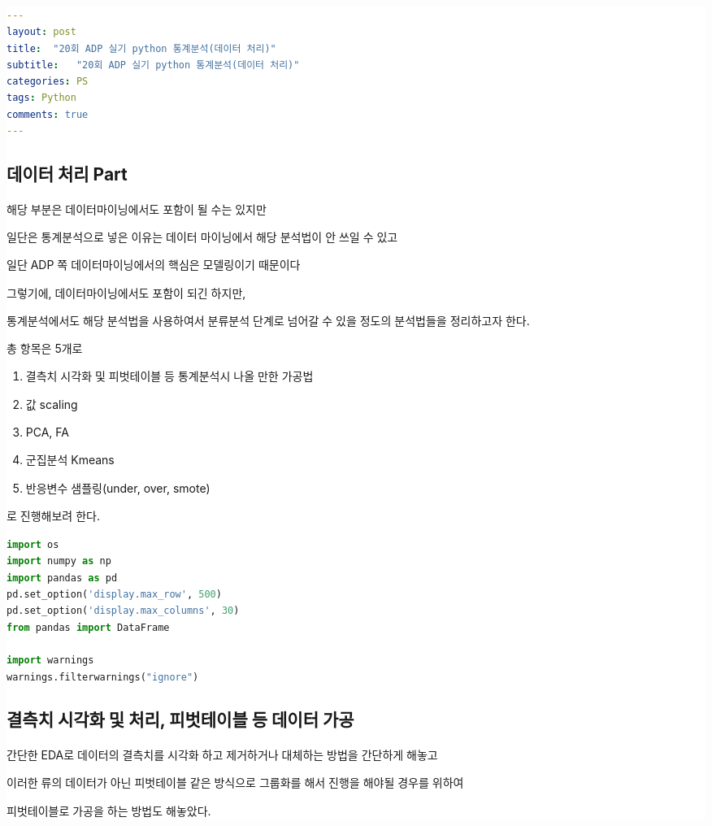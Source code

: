 ```yaml
---
layout: post
title:  "20회 ADP 실기 python 통계분석(데이터 처리)"
subtitle:   "20회 ADP 실기 python 통계분석(데이터 처리)"
categories: PS
tags: Python
comments: true
---
```


## 데이터 처리 Part

해당 부분은 데이터마이닝에서도 포함이 될 수는 있지만

일단은 통계분석으로 넣은 이유는 데이터 마이닝에서 해당 분석법이 안 쓰일 수 있고

일단 ADP 쪽 데이터마이닝에서의 핵심은 모델링이기 때문이다

그렇기에, 데이터마이닝에서도 포함이 되긴 하지만, 

통계분석에서도 해당 분석법을 사용하여서 분류분석 단계로 넘어갈 수 있을 정도의 분석법들을 정리하고자 한다.

총 항목은 5개로 

1. 결측치 시각화 및 피벗테이블 등 통계분석시 나올 만한 가공법

2. 값 scaling

3. PCA, FA

4. 군집분석 Kmeans

5. 반응변수 샘플링(under, over, smote)

로 진행해보려 한다.


```python
import os
import numpy as np
import pandas as pd
pd.set_option('display.max_row', 500)
pd.set_option('display.max_columns', 30)
from pandas import DataFrame

import warnings
warnings.filterwarnings("ignore")
```

## 결측치 시각화 및 처리, 피벗테이블 등 데이터 가공

간단한 EDA로 데이터의 결측치를 시각화 하고 제거하거나 대체하는 방법을 간단하게 해놓고

이러한 류의 데이터가 아닌 피벗테이블 같은 방식으로 그룹화를 해서 진행을 해야될 경우를 위하여

피벗테이블로 가공을 하는 방법도 해놓았다.
